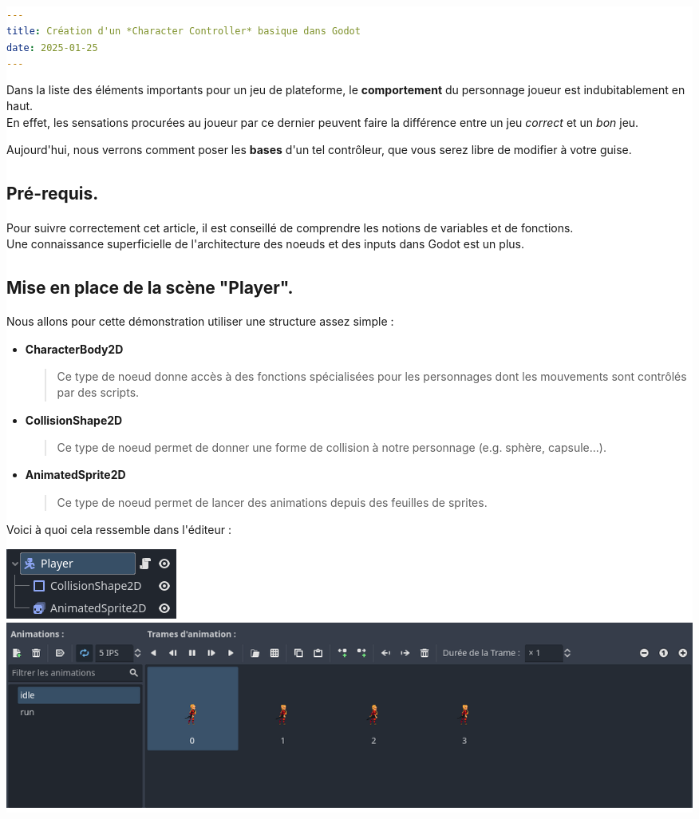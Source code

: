 ```yaml
---
title: Création d'un *Character Controller* basique dans Godot
date: 2025-01-25
---
```


Dans la liste des éléments importants pour un jeu de plateforme, le **comportement** du personnage joueur est indubitablement en haut.<br>
En effet, les sensations procurées au joueur par ce dernier peuvent faire la différence entre un jeu *correct* et un *bon* jeu.

Aujourd'hui, nous verrons comment poser les **bases** d'un tel contrôleur, que vous serez libre de modifier à votre guise.

## Pré-requis. ##

Pour suivre correctement cet article, il est conseillé de comprendre les notions de variables et de fonctions.<br>
Une connaissance superficielle de l'architecture des noeuds et des inputs dans Godot est un plus.

## Mise en place de la scène "Player". ##

Nous allons pour cette démonstration utiliser une structure assez simple :

- **CharacterBody2D**

    > Ce type de noeud donne accès à des fonctions spécialisées pour les personnages dont les mouvements sont contrôlés par des scripts.

- **CollisionShape2D**

	> Ce type de noeud permet de donner une forme de collision à notre personnage (e.g. sphère, capsule...).

- **AnimatedSprite2D**

    > Ce type de noeud permet de lancer des animations depuis des feuilles de sprites.

Voici à quoi cela ressemble dans l'éditeur :

![Hiérarchie de la scène](/assets/images/controller-character/player_controller_1.png)
![AnimationPlayer](/assets/images/controller-character/player_controller_2.png)
